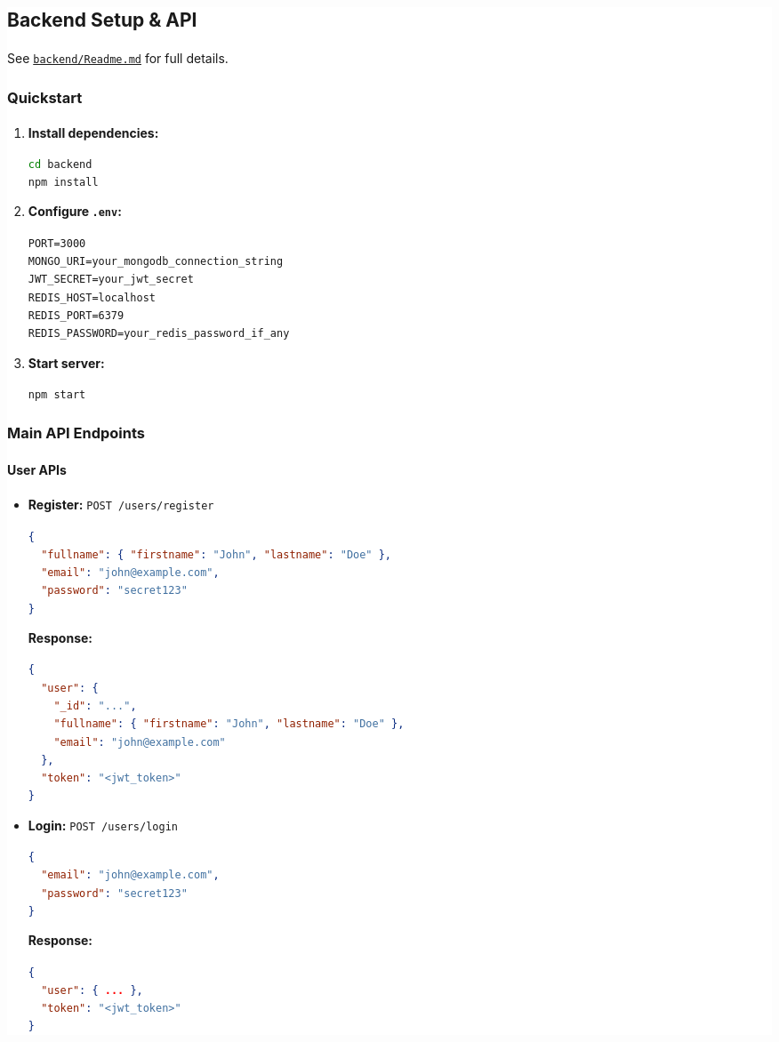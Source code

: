 
## Backend Setup & API

See [`backend/Readme.md`](./backend/Readme.md) for full details.

### Quickstart

1. **Install dependencies:**
   ```sh
   cd backend
   npm install
   ```
2. **Configure `.env`:**
   ```
   PORT=3000
   MONGO_URI=your_mongodb_connection_string
   JWT_SECRET=your_jwt_secret
   REDIS_HOST=localhost
   REDIS_PORT=6379
   REDIS_PASSWORD=your_redis_password_if_any
   ```
3. **Start server:**
   ```sh
   npm start
   ```

### Main API Endpoints

#### User APIs

- **Register:** `POST /users/register`
  ```json
  {
    "fullname": { "firstname": "John", "lastname": "Doe" },
    "email": "john@example.com",
    "password": "secret123"
  }
  ```
  **Response:**
  ```json
  {
    "user": {
      "_id": "...",
      "fullname": { "firstname": "John", "lastname": "Doe" },
      "email": "john@example.com"
    },
    "token": "<jwt_token>"
  }
  ```

- **Login:** `POST /users/login`
  ```json
  {
    "email": "john@example.com",
    "password": "secret123"
  }
  ```
  **Response:**
  ```json
  {
    "user": { ... },
    "token": "<jwt_token>"
  }
  ```
